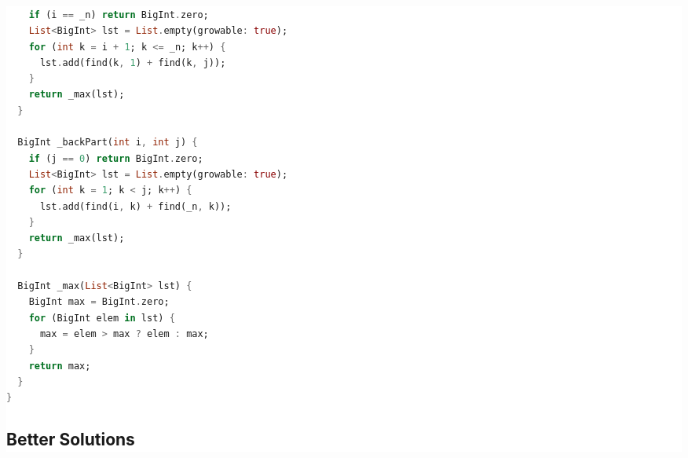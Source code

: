 ```dart
    if (i == _n) return BigInt.zero;
    List<BigInt> lst = List.empty(growable: true);
    for (int k = i + 1; k <= _n; k++) {
      lst.add(find(k, 1) + find(k, j));
    }
    return _max(lst);
  }

  BigInt _backPart(int i, int j) {
    if (j == 0) return BigInt.zero;
    List<BigInt> lst = List.empty(growable: true);
    for (int k = 1; k < j; k++) {
      lst.add(find(i, k) + find(_n, k));
    }
    return _max(lst);
  }

  BigInt _max(List<BigInt> lst) {
    BigInt max = BigInt.zero;
    for (BigInt elem in lst) {
      max = elem > max ? elem : max;
    }
    return max;
  }
}

```







## Better Solutions

